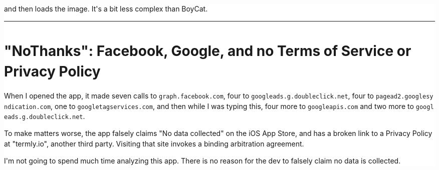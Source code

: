 and then loads the image. It's a bit less complex than BoyCat.


---

# "NoThanks": Facebook, Google, and no Terms of Service or Privacy Policy

When I opened the app, it made seven calls to `graph.facebook.com`, four to `googleads.g.doubleclick.net`, four to `pagead2.googlesyndication.com`, one to `googletagservices.com`, and then while I was typing this, four more to `googleapis.com` and two more to `googleads.g.doubleclick.net`.

To make matters worse, the app falsely claims "No data collected" on the iOS App Store, and has a broken link to a Privacy Policy at "termly.io", another third party. Visiting that site invokes a binding arbitration agreement.

I'm not going to spend much time analyzing this app. There is no reason for the dev to falsely claim no data is collected.